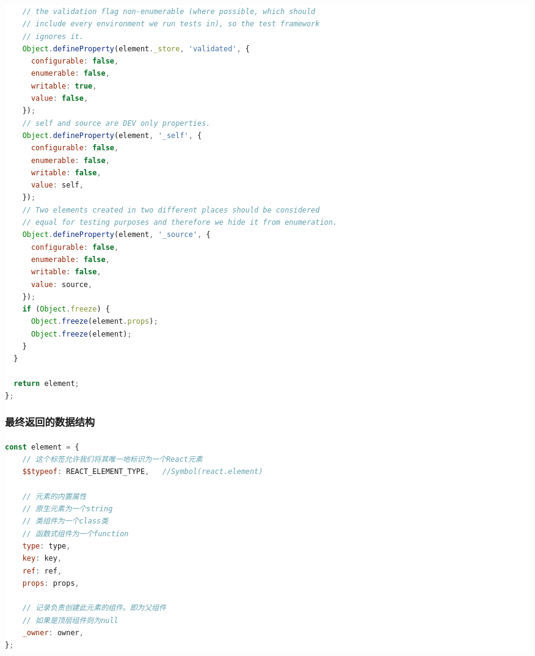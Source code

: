 ```js
    // the validation flag non-enumerable (where possible, which should
    // include every environment we run tests in), so the test framework
    // ignores it.
    Object.defineProperty(element._store, 'validated', {
      configurable: false,
      enumerable: false,
      writable: true,
      value: false,
    });
    // self and source are DEV only properties.
    Object.defineProperty(element, '_self', {
      configurable: false,
      enumerable: false,
      writable: false,
      value: self,
    });
    // Two elements created in two different places should be considered
    // equal for testing purposes and therefore we hide it from enumeration.
    Object.defineProperty(element, '_source', {
      configurable: false,
      enumerable: false,
      writable: false,
      value: source,
    });
    if (Object.freeze) {
      Object.freeze(element.props);
      Object.freeze(element);
    }
  }

  return element;
};
```

### 最终返回的数据结构

```js
const element = {
    // 这个标签允许我们将其唯一地标识为一个React元素
    $$typeof: REACT_ELEMENT_TYPE,	//Symbol(react.element)

    // 元素的内置属性
    // 原生元素为一个string
    // 类组件为一个class类
    // 函数式组件为一个function
    type: type,
    key: key,
    ref: ref,
    props: props,

    // 记录负责创建此元素的组件。即为父组件
    // 如果是顶层组件则为null
    _owner: owner,
};
```
